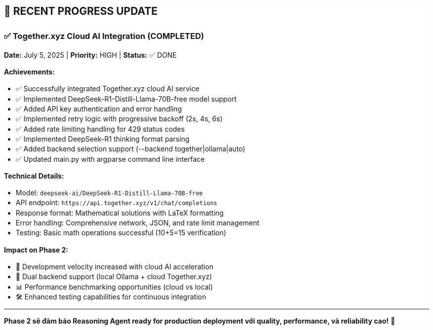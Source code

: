 
## 🚀 RECENT PROGRESS UPDATE

### ✅ Together.xyz Cloud AI Integration (COMPLETED)
**Date:** July 5, 2025 | **Priority:** HIGH | **Status:** ✅ DONE

**Achievements:**
- ✅ Successfully integrated Together.xyz cloud AI service
- ✅ Implemented DeepSeek-R1-Distill-Llama-70B-free model support
- ✅ Added API key authentication and error handling
- ✅ Implemented retry logic with progressive backoff (2s, 4s, 6s)
- ✅ Added rate limiting handling for 429 status codes
- ✅ Implemented DeepSeek-R1 thinking format parsing
- ✅ Added backend selection support (--backend together|ollama|auto)
- ✅ Updated main.py with argparse command line interface

**Technical Details:**
- Model: `deepseek-ai/DeepSeek-R1-Distill-Llama-70B-free`
- API endpoint: `https://api.together.xyz/v1/chat/completions`
- Response format: Mathematical solutions with LaTeX formatting
- Error handling: Comprehensive network, JSON, and rate limit management
- Testing: Basic math operations successful (10+5=15 verification)

**Impact on Phase 2:**
- 🚀 Development velocity increased with cloud AI acceleration
- 🔄 Dual backend support (local Ollama + cloud Together.xyz)
- 📊 Performance benchmarking opportunities (cloud vs local)
- 🛠️ Enhanced testing capabilities for continuous integration

---

**Phase 2 sẽ đảm bảo Reasoning Agent ready for production deployment với quality, performance, và reliability cao!** 🚀
